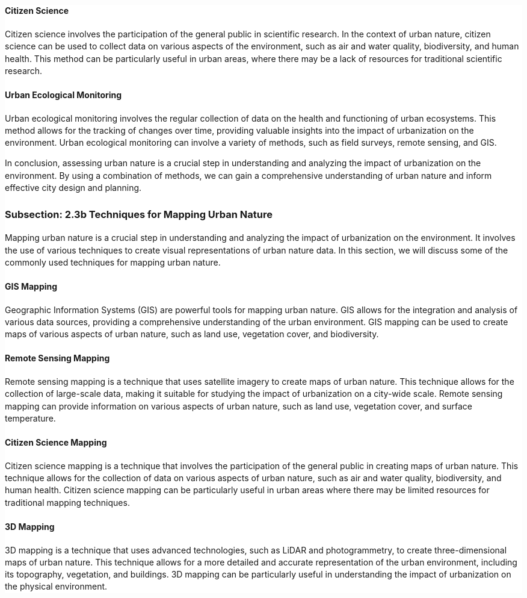 #### Citizen Science

Citizen science involves the participation of the general public in scientific research. In the context of urban nature, citizen science can be used to collect data on various aspects of the environment, such as air and water quality, biodiversity, and human health. This method can be particularly useful in urban areas, where there may be a lack of resources for traditional scientific research.

#### Urban Ecological Monitoring

Urban ecological monitoring involves the regular collection of data on the health and functioning of urban ecosystems. This method allows for the tracking of changes over time, providing valuable insights into the impact of urbanization on the environment. Urban ecological monitoring can involve a variety of methods, such as field surveys, remote sensing, and GIS.

In conclusion, assessing urban nature is a crucial step in understanding and analyzing the impact of urbanization on the environment. By using a combination of methods, we can gain a comprehensive understanding of urban nature and inform effective city design and planning. 





### Subsection: 2.3b Techniques for Mapping Urban Nature

Mapping urban nature is a crucial step in understanding and analyzing the impact of urbanization on the environment. It involves the use of various techniques to create visual representations of urban nature data. In this section, we will discuss some of the commonly used techniques for mapping urban nature.

#### GIS Mapping

Geographic Information Systems (GIS) are powerful tools for mapping urban nature. GIS allows for the integration and analysis of various data sources, providing a comprehensive understanding of the urban environment. GIS mapping can be used to create maps of various aspects of urban nature, such as land use, vegetation cover, and biodiversity.

#### Remote Sensing Mapping

Remote sensing mapping is a technique that uses satellite imagery to create maps of urban nature. This technique allows for the collection of large-scale data, making it suitable for studying the impact of urbanization on a city-wide scale. Remote sensing mapping can provide information on various aspects of urban nature, such as land use, vegetation cover, and surface temperature.

#### Citizen Science Mapping

Citizen science mapping is a technique that involves the participation of the general public in creating maps of urban nature. This technique allows for the collection of data on various aspects of urban nature, such as air and water quality, biodiversity, and human health. Citizen science mapping can be particularly useful in urban areas where there may be limited resources for traditional mapping techniques.

#### 3D Mapping

3D mapping is a technique that uses advanced technologies, such as LiDAR and photogrammetry, to create three-dimensional maps of urban nature. This technique allows for a more detailed and accurate representation of the urban environment, including its topography, vegetation, and buildings. 3D mapping can be particularly useful in understanding the impact of urbanization on the physical environment.
